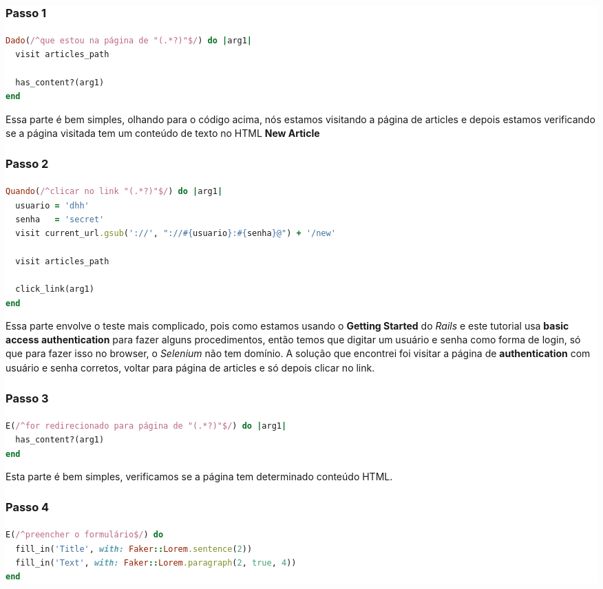 ### Passo 1

```ruby
Dado(/^que estou na página de "(.*?)"$/) do |arg1|
  visit articles_path

  has_content?(arg1)
end
```

Essa parte é bem simples, olhando para o código acima, nós estamos visitando a página de articles e depois
estamos verificando se a página visitada tem um conteúdo de texto no HTML **New Article**

### Passo 2

```ruby
Quando(/^clicar no link "(.*?)"$/) do |arg1|
  usuario = 'dhh'
  senha   = 'secret'
  visit current_url.gsub('://', "://#{usuario}:#{senha}@") + '/new'

  visit articles_path

  click_link(arg1)
end
```

Essa parte envolve o teste mais complicado, pois como estamos usando o **Getting Started** do *Rails* e este
tutorial usa **basic access authentication** para fazer alguns procedimentos, então temos que digitar
um usuário e senha como forma de login, só que para fazer isso no browser, o *Selenium* não tem domínio. A solução
que encontrei foi visitar a página de **authentication** com usuário e senha corretos, voltar para página
de articles e só depois clicar no link.

### Passo 3

```ruby
E(/^for redirecionado para página de "(.*?)"$/) do |arg1|
  has_content?(arg1)
end
```

Esta parte é bem simples, verificamos se a página tem determinado conteúdo HTML.

### Passo 4

```ruby
E(/^preencher o formulário$/) do
  fill_in('Title', with: Faker::Lorem.sentence(2))
  fill_in('Text', with: Faker::Lorem.paragraph(2, true, 4))
end
```
